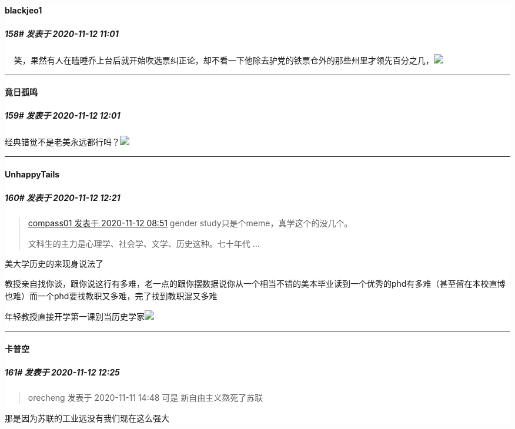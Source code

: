 ####  blackjeo1  
##### 158#       发表于 2020-11-12 11:01




    笑，果然有人在瞌睡乔上台后就开始吹选票纠正论，却不看一下他除去驴党的铁票仓外的那些州里才领先百分之几，<img src="https://static.saraba1st.com/image/smiley/face2017/049.png" referrerpolicy="no-referrer">







*****

####  竟日孤鸣  
##### 159#       发表于 2020-11-12 12:01




经典错觉不是老美永远都行吗？<img src="https://static.saraba1st.com/image/smiley/face2017/053.png" referrerpolicy="no-referrer">







*****

####  UnhappyTails  
##### 160#       发表于 2020-11-12 12:21



<blockquote><a href="httphttps://bbs.saraba1st.com/2b/forum.php?mod=redirect&amp;goto=findpost&amp;pid=49366808&amp;ptid=1971606" target="_blank">compass01 发表于 2020-11-12 08:51</a>
gender study只是个meme，真学这个的没几个。

文科生的主力是心理学、社会学、文学、历史这种。七十年代 ...</blockquote>
美大学历史的来现身说法了

教授亲自找你谈，跟你说这行有多难，老一点的跟你摆数据说你从一个相当不错的美本毕业读到一个优秀的phd有多难（甚至留在本校直博也难）而一个phd要找教职又多难，完了找到教职混又多难

年轻教授直接开学第一课别当历史学家<img src="https://static.saraba1st.com/image/smiley/face2017/068.png" referrerpolicy="no-referrer">







*****

####  卡普空  
##### 161#       发表于 2020-11-12 12:25



<blockquote>orecheng 发表于 2020-11-11 14:48
可是 新自由主义熬死了苏联</blockquote>
那是因为苏联的工业远没有我们现在这么强大
